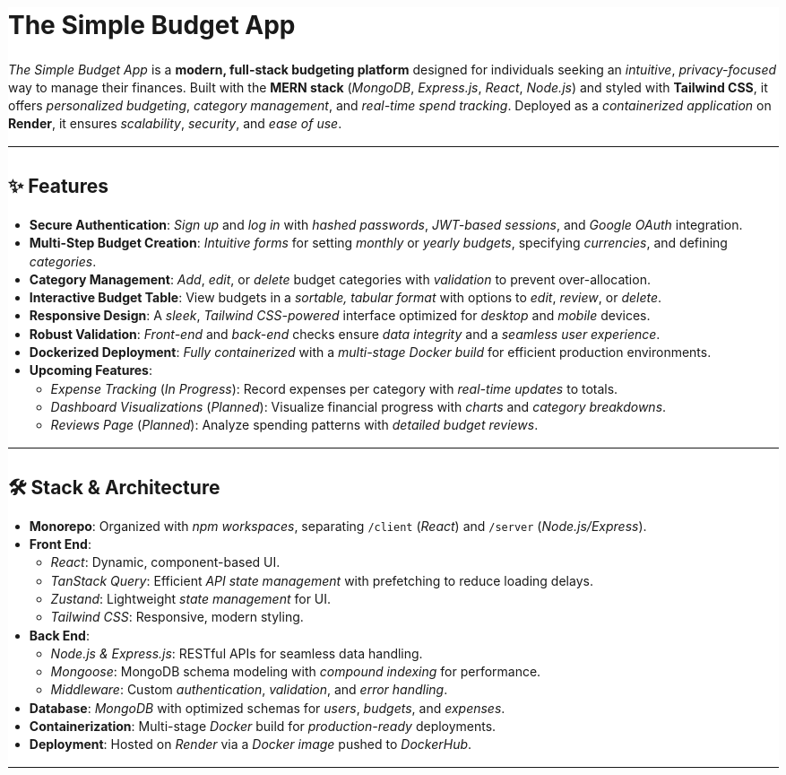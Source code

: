 # The Simple Budget App

*The Simple Budget App* is a **modern, full-stack budgeting platform** designed for individuals seeking an *intuitive*, *privacy-focused* way to manage their finances. Built with the **MERN stack** (*MongoDB*, *Express.js*, *React*, *Node.js*) and styled with **Tailwind CSS**, it offers *personalized budgeting*, *category management*, and *real-time spend tracking*. Deployed as a *containerized application* on **Render**, it ensures *scalability*, *security*, and *ease of use*.

---

## ✨ Features

- **Secure Authentication**: *Sign up* and *log in* with *hashed passwords*, *JWT-based sessions*, and *Google OAuth* integration.
- **Multi-Step Budget Creation**: *Intuitive forms* for setting *monthly* or *yearly budgets*, specifying *currencies*, and defining *categories*.
- **Category Management**: *Add*, *edit*, or *delete* budget categories with *validation* to prevent over-allocation.
- **Interactive Budget Table**: View budgets in a *sortable, tabular format* with options to *edit*, *review*, or *delete*.
- **Responsive Design**: A *sleek*, *Tailwind CSS-powered* interface optimized for *desktop* and *mobile* devices.
- **Robust Validation**: *Front-end* and *back-end* checks ensure *data integrity* and a *seamless user experience*.
- **Dockerized Deployment**: *Fully containerized* with a *multi-stage Docker build* for efficient production environments.
- **Upcoming Features**:
  - *Expense Tracking* (*In Progress*): Record expenses per category with *real-time updates* to totals.
  - *Dashboard Visualizations* (*Planned*): Visualize financial progress with *charts* and *category breakdowns*.
  - *Reviews Page* (*Planned*): Analyze spending patterns with *detailed budget reviews*.

---

## 🛠️ Stack & Architecture

- **Monorepo**: Organized with *npm workspaces*, separating `/client` (*React*) and `/server` (*Node.js/Express*).
- **Front End**:
  - *React*: Dynamic, component-based UI.
  - *TanStack Query*: Efficient *API state management* with prefetching to reduce loading delays.
  - *Zustand*: Lightweight *state management* for UI.
  - *Tailwind CSS*: Responsive, modern styling.
- **Back End**:
  - *Node.js & Express.js*: RESTful APIs for seamless data handling.
  - *Mongoose*: MongoDB schema modeling with *compound indexing* for performance.
  - *Middleware*: Custom *authentication*, *validation*, and *error handling*.
- **Database**: *MongoDB* with optimized schemas for *users*, *budgets*, and *expenses*.
- **Containerization**: Multi-stage *Docker* build for *production-ready* deployments.
- **Deployment**: Hosted on *Render* via a *Docker image* pushed to *DockerHub*.

---